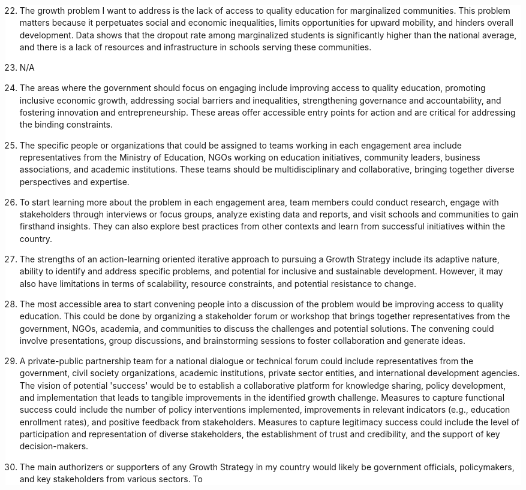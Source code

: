 

22. The growth problem I want to address is the lack of access to quality education for marginalized communities. This problem matters because it perpetuates social and economic inequalities, limits opportunities for upward mobility, and hinders overall development. Data shows that the dropout rate among marginalized students is significantly higher than the national average, and there is a lack of resources and infrastructure in schools serving these communities.



23. N/A



24. The areas where the government should focus on engaging include improving access to quality education, promoting inclusive economic growth, addressing social barriers and inequalities, strengthening governance and accountability, and fostering innovation and entrepreneurship. These areas offer accessible entry points for action and are critical for addressing the binding constraints.



25. The specific people or organizations that could be assigned to teams working in each engagement area include representatives from the Ministry of Education, NGOs working on education initiatives, community leaders, business associations, and academic institutions. These teams should be multidisciplinary and collaborative, bringing together diverse perspectives and expertise.



26. To start learning more about the problem in each engagement area, team members could conduct research, engage with stakeholders through interviews or focus groups, analyze existing data and reports, and visit schools and communities to gain firsthand insights. They can also explore best practices from other contexts and learn from successful initiatives within the country.



27. The strengths of an action-learning oriented iterative approach to pursuing a Growth Strategy include its adaptive nature, ability to identify and address specific problems, and potential for inclusive and sustainable development. However, it may also have limitations in terms of scalability, resource constraints, and potential resistance to change.



28. The most accessible area to start convening people into a discussion of the problem would be improving access to quality education. This could be done by organizing a stakeholder forum or workshop that brings together representatives from the government, NGOs, academia, and communities to discuss the challenges and potential solutions. The convening could involve presentations, group discussions, and brainstorming sessions to foster collaboration and generate ideas.



29. A private-public partnership team for a national dialogue or technical forum could include representatives from the government, civil society organizations, academic institutions, private sector entities, and international development agencies. The vision of potential 'success' would be to establish a collaborative platform for knowledge sharing, policy development, and implementation that leads to tangible improvements in the identified growth challenge. Measures to capture functional success could include the number of policy interventions implemented, improvements in relevant indicators (e.g., education enrollment rates), and positive feedback from stakeholders. Measures to capture legitimacy success could include the level of participation and representation of diverse stakeholders, the establishment of trust and credibility, and the support of key decision-makers.



30. The main authorizers or supporters of any Growth Strategy in my country would likely be government officials, policymakers, and key stakeholders from various sectors. To
